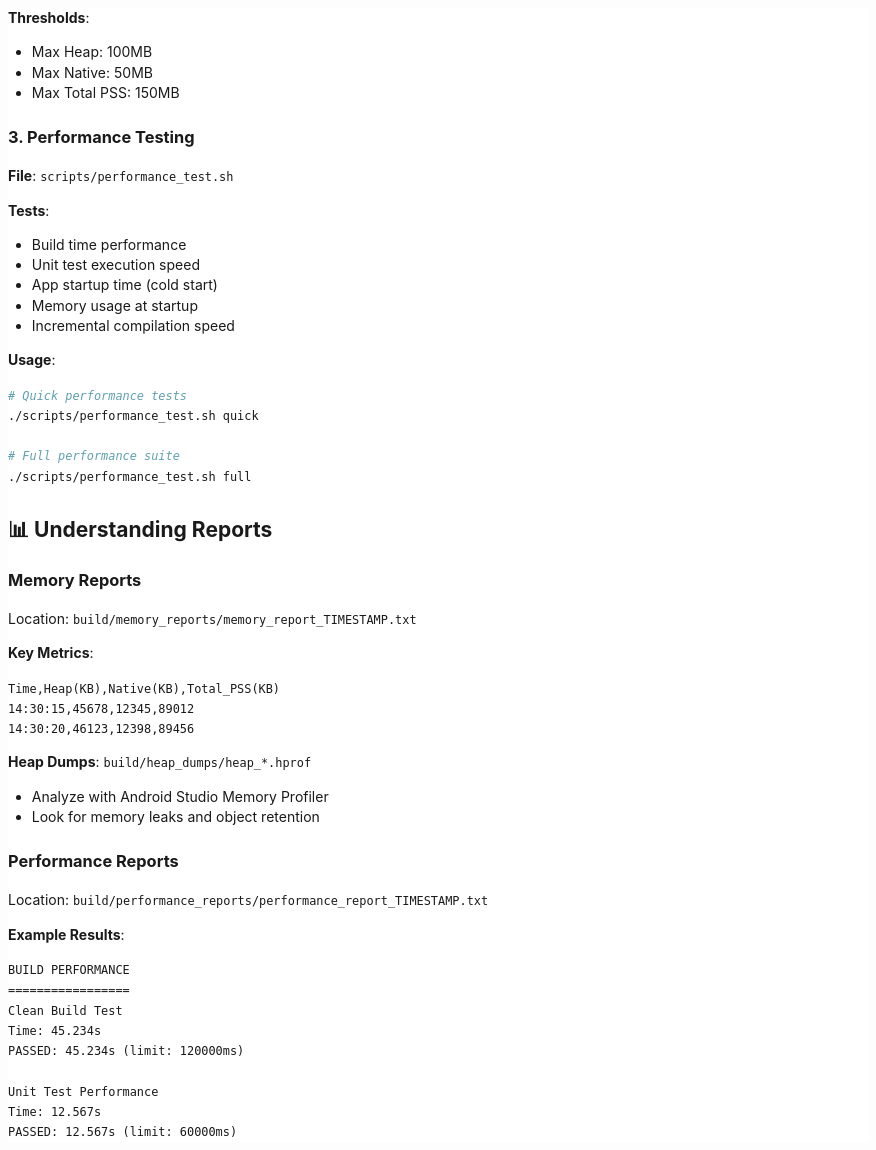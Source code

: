 **Thresholds**:
- Max Heap: 100MB
- Max Native: 50MB
- Max Total PSS: 150MB

### 3. Performance Testing

**File**: `scripts/performance_test.sh`

**Tests**:
- Build time performance
- Unit test execution speed
- App startup time (cold start)
- Memory usage at startup
- Incremental compilation speed

**Usage**:
```bash
# Quick performance tests
./scripts/performance_test.sh quick

# Full performance suite
./scripts/performance_test.sh full
```

## 📊 Understanding Reports

### Memory Reports
Location: `build/memory_reports/memory_report_TIMESTAMP.txt`

**Key Metrics**:
```
Time,Heap(KB),Native(KB),Total_PSS(KB)
14:30:15,45678,12345,89012
14:30:20,46123,12398,89456
```

**Heap Dumps**: `build/heap_dumps/heap_*.hprof`
- Analyze with Android Studio Memory Profiler
- Look for memory leaks and object retention

### Performance Reports  
Location: `build/performance_reports/performance_report_TIMESTAMP.txt`

**Example Results**:
```
BUILD PERFORMANCE
=================
Clean Build Test
Time: 45.234s
PASSED: 45.234s (limit: 120000ms)

Unit Test Performance  
Time: 12.567s
PASSED: 12.567s (limit: 60000ms)
```
